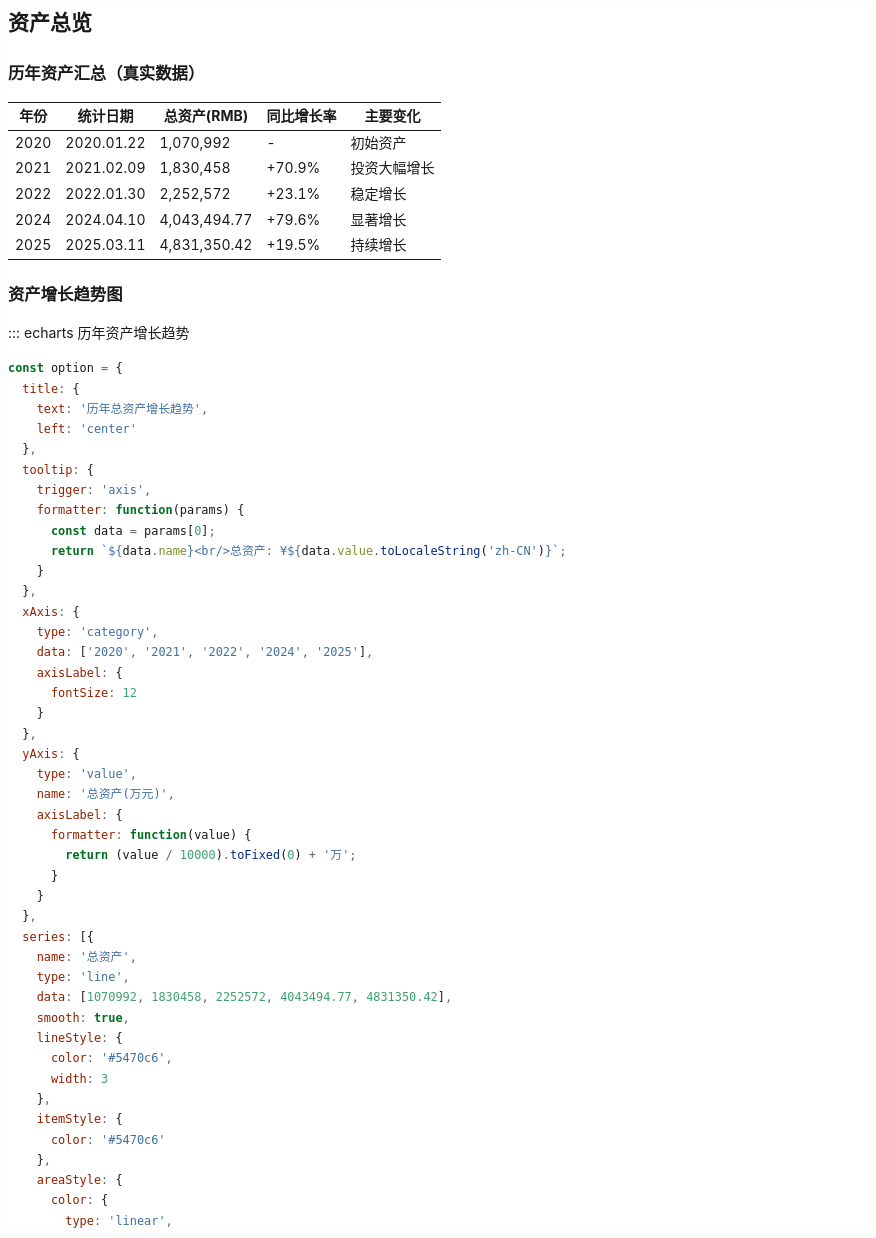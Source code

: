 ## 资产总览

### 历年资产汇总（真实数据）

| 年份 | 统计日期 | 总资产(RMB) | 同比增长率 | 主要变化 |
|------|----------|-------------|------------|----------|
| 2020 | 2020.01.22 | 1,070,992 | - | 初始资产 |
| 2021 | 2021.02.09 | 1,830,458 | +70.9% | 投资大幅增长 |
| 2022 | 2022.01.30 | 2,252,572 | +23.1% | 稳定增长 |
| 2024 | 2024.04.10 | 4,043,494.77 | +79.6% | 显著增长 |
| 2025 | 2025.03.11 | 4,831,350.42 | +19.5% | 持续增长 |

### 资产增长趋势图

::: echarts 历年资产增长趋势

```js
const option = {
  title: {
    text: '历年总资产增长趋势',
    left: 'center'
  },
  tooltip: {
    trigger: 'axis',
    formatter: function(params) {
      const data = params[0];
      return `${data.name}<br/>总资产: ¥${data.value.toLocaleString('zh-CN')}`;
    }
  },
  xAxis: {
    type: 'category',
    data: ['2020', '2021', '2022', '2024', '2025'],
    axisLabel: {
      fontSize: 12
    }
  },
  yAxis: {
    type: 'value',
    name: '总资产(万元)',
    axisLabel: {
      formatter: function(value) {
        return (value / 10000).toFixed(0) + '万';
      }
    }
  },
  series: [{
    name: '总资产',
    type: 'line',
    data: [1070992, 1830458, 2252572, 4043494.77, 4831350.42],
    smooth: true,
    lineStyle: {
      color: '#5470c6',
      width: 3
    },
    itemStyle: {
      color: '#5470c6'
    },
    areaStyle: {
      color: {
        type: 'linear',
```